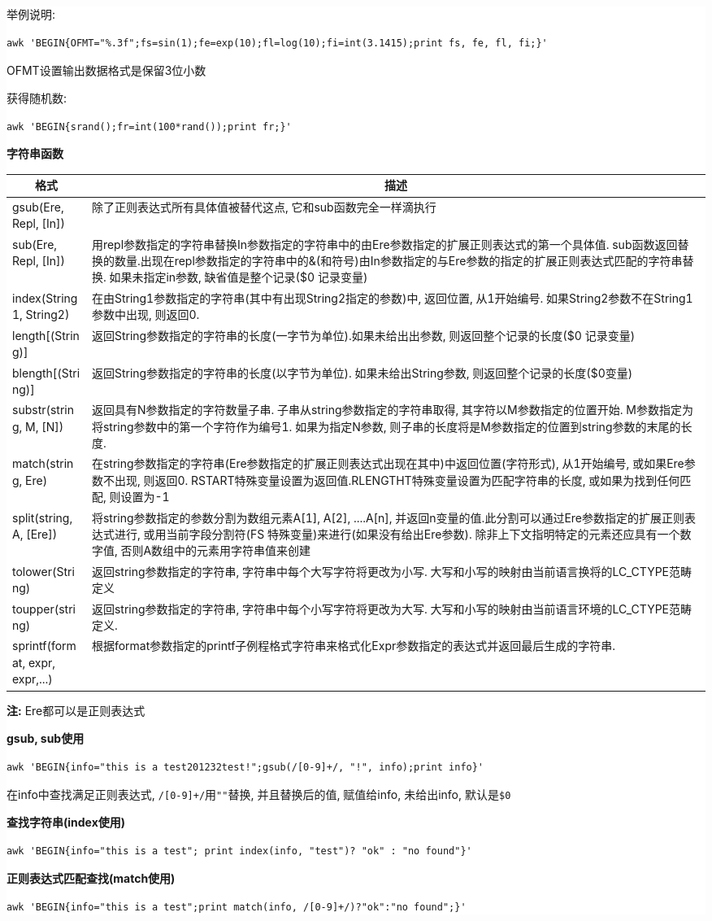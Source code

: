举例说明:

```shell
awk 'BEGIN{OFMT="%.3f";fs=sin(1);fe=exp(10);fl=log(10);fi=int(3.1415);print fs, fe, fl, fi;}'
```

OFMT设置输出数据格式是保留3位小数

获得随机数:

```shell
awk 'BEGIN{srand();fr=int(100*rand());print fr;}'
```

**字符串函数**

| 格式                              | 描述                                       |
| ------------------------------- | ---------------------------------------- |
| gsub(Ere, Repl, [In])           | 除了正则表达式所有具体值被替代这点, 它和sub函数完全一样滴执行        |
| sub(Ere, Repl, [In])            | 用repl参数指定的字符串替换In参数指定的字符串中的由Ere参数指定的扩展正则表达式的第一个具体值. sub函数返回替换的数量.出现在repl参数指定的字符串中的&(和符号)由In参数指定的与Ere参数的指定的扩展正则表达式匹配的字符串替换. 如果未指定in参数, 缺省值是整个记录($0 记录变量) |
| index(String1, String2)         | 在由String1参数指定的字符串(其中有出现String2指定的参数)中, 返回位置, 从1开始编号. 如果String2参数不在String1参数中出现, 则返回0. |
| length[(String)]                | 返回String参数指定的字符串的长度(一字节为单位).如果未给出出参数, 则返回整个记录的长度($0 记录变量) |
| blength[(String)]               | 返回String参数指定的字符串的长度(以字节为单位). 如果未给出String参数, 则返回整个记录的长度($0变量) |
| substr(string, M, [N])          | 返回具有N参数指定的字符数量子串. 子串从string参数指定的字符串取得, 其字符以M参数指定的位置开始. M参数指定为将string参数中的第一个字符作为编号1. 如果为指定N参数, 则子串的长度将是M参数指定的位置到string参数的末尾的长度. |
| match(string, Ere)              | 在string参数指定的字符串(Ere参数指定的扩展正则表达式出现在其中)中返回位置(字符形式), 从1开始编号, 或如果Ere参数不出现, 则返回0. RSTART特殊变量设置为返回值.RLENGTHT特殊变量设置为匹配字符串的长度, 或如果为找到任何匹配, 则设置为-1 |
| split(string, A, [Ere])         | 将string参数指定的参数分割为数组元素A[1], A[2], ....A[n], 并返回n变量的值.此分割可以通过Ere参数指定的扩展正则表达式进行, 或用当前字段分割符(FS 特殊变量)来进行(如果没有给出Ere参数). 除非上下文指明特定的元素还应具有一个数字值, 否则A数组中的元素用字符串值来创建 |
| tolower(String)                 | 返回string参数指定的字符串, 字符串中每个大写字符将更改为小写. 大写和小写的映射由当前语言换将的LC_CTYPE范畴定义 |
| toupper(string)                 | 返回string参数指定的字符串, 字符串中每个小写字符将更改为大写. 大写和小写的映射由当前语言环境的LC_CTYPE范畴定义. |
| sprintf(format, expr, expr,...) | 根据format参数指定的printf子例程格式字符串来格式化Expr参数指定的表达式并返回最后生成的字符串. |

**注:** Ere都可以是正则表达式

**gsub, sub使用**

```shell
awk 'BEGIN{info="this is a test201232test!";gsub(/[0-9]+/, "!", info);print info}'
```

在info中查找满足正则表达式, `/[0-9]+/`用`""`替换, 并且替换后的值, 赋值给info, 未给出info, 默认是`$0`

**查找字符串(index使用)**

```shell
awk 'BEGIN{info="this is a test"; print index(info, "test")? "ok" : "no found"}'
```

**正则表达式匹配查找(match使用)**

```shell
awk 'BEGIN{info="this is a test";print match(info, /[0-9]+/)?"ok":"no found";}'
```
